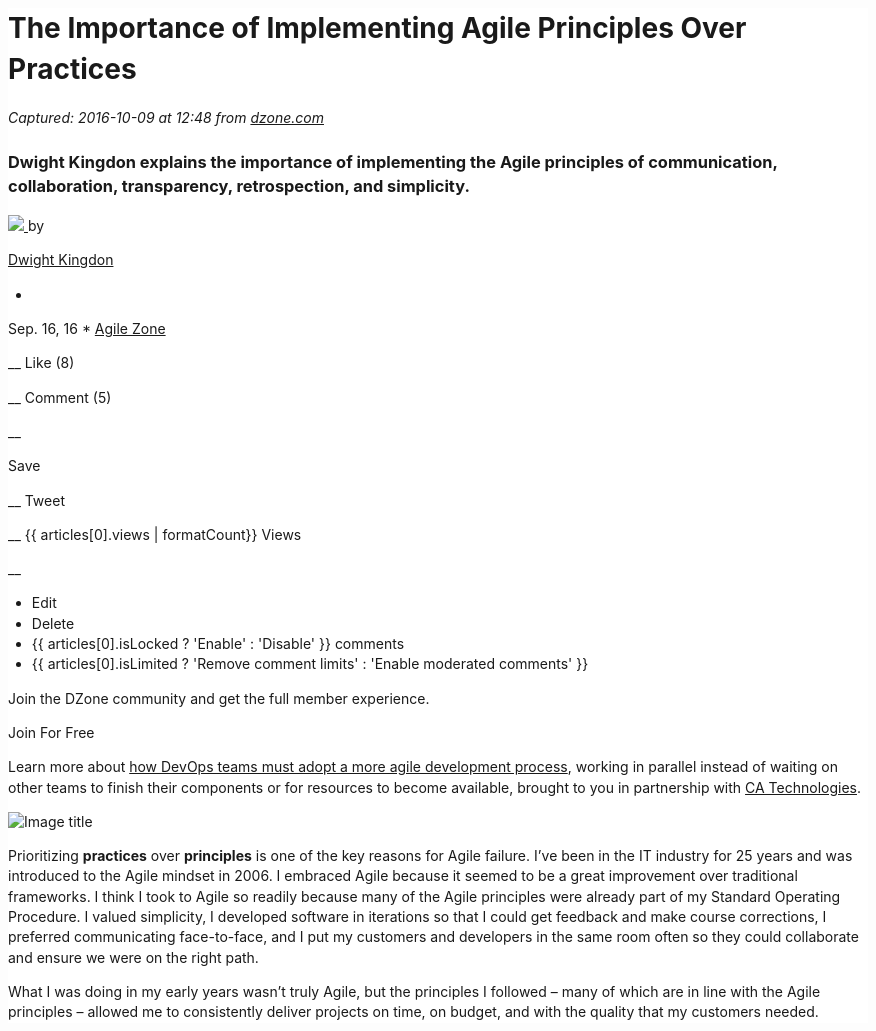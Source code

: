 # The Importance of Implementing Agile Principles Over Practices

_Captured: 2016-10-09 at 12:48 from [dzone.com](https://dzone.com/articles/agile-principles-over-practices)_

### Dwight Kingdon explains the importance of implementing the Agile principles of communication, collaboration, transparency, retrospection, and simplicity.

[ ![](https://dz2cdn3.dzone.com/thumbnail?fid=2029578&w=80) ](/users/2783572/dkingdon.html) by 

[ Dwight Kingdon](/users/2783572/dkingdon.html)

*

Sep. 16, 16 * [Agile Zone](/agile-methodology-training-tools-news)

__ Like (8)

__ Comment (5) 

__

Save

__ Tweet

__ {{ articles[0].views | formatCount}} Views

__

  * Edit
  * Delete
  * {{ articles[0].isLocked ? 'Enable' : 'Disable' }} comments
  * {{ articles[0].isLimited ? 'Remove comment limits' : 'Enable moderated comments' }} 

Join the DZone community and get the full member experience.

Join For Free

Learn more about [how DevOps teams must adopt a more agile development process](https://ad.doubleclick.net/ddm/clk/309721590;137110683;b), working in parallel instead of waiting on other teams to finish their components or for resources to become available, brought to you in partnership with [CA Technologies](https://ad.doubleclick.net/ddm/clk/309721590;137110683;b).

![Image title](/storage/temp/3067760-rusty-machine-cc0.jpg)

Prioritizing **practices** over **principles** is one of the key reasons for Agile failure.  I’ve been in the IT industry for 25 years and was introduced to the Agile mindset in 2006. I embraced Agile because it seemed to be a great improvement over traditional frameworks. I think I took to Agile so readily because many of the Agile principles were already part of my Standard Operating Procedure. I valued simplicity, I developed software in iterations so that I could get feedback and make course corrections, I preferred communicating face-to-face, and I put my customers and developers in the same room often so they could collaborate and ensure we were on the right path. 

What I was doing in my early years wasn’t truly Agile, but the principles I followed – many of which are in line with the Agile principles – allowed me to consistently deliver projects on time, on budget, and with the quality that my customers needed.
